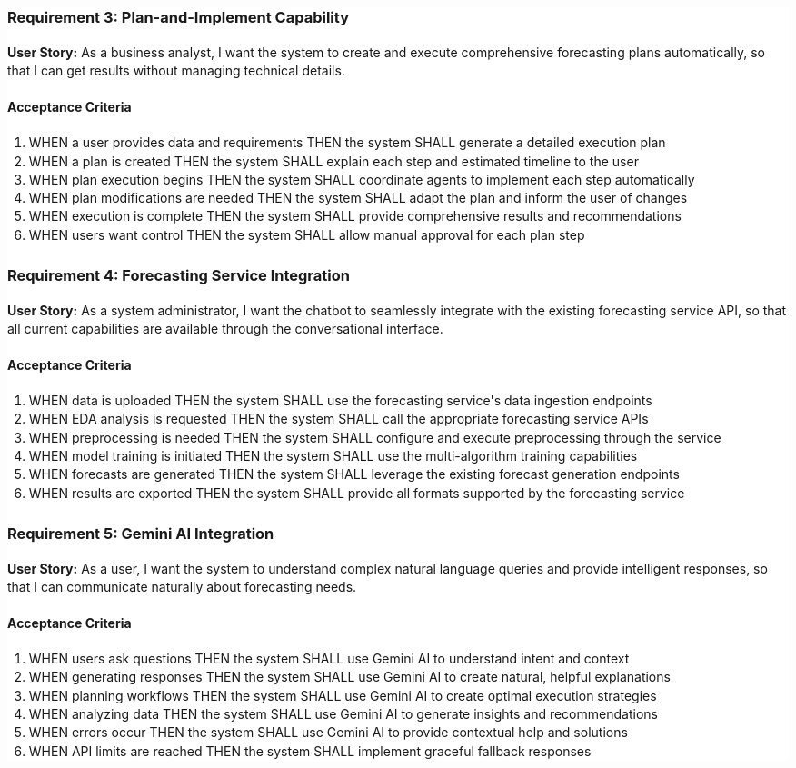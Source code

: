 ### Requirement 3: Plan-and-Implement Capability

**User Story:** As a business analyst, I want the system to create and execute comprehensive forecasting plans automatically, so that I can get results without managing technical details.

#### Acceptance Criteria

1. WHEN a user provides data and requirements THEN the system SHALL generate a detailed execution plan
2. WHEN a plan is created THEN the system SHALL explain each step and estimated timeline to the user
3. WHEN plan execution begins THEN the system SHALL coordinate agents to implement each step automatically
4. WHEN plan modifications are needed THEN the system SHALL adapt the plan and inform the user of changes
5. WHEN execution is complete THEN the system SHALL provide comprehensive results and recommendations
6. WHEN users want control THEN the system SHALL allow manual approval for each plan step

### Requirement 4: Forecasting Service Integration

**User Story:** As a system administrator, I want the chatbot to seamlessly integrate with the existing forecasting service API, so that all current capabilities are available through the conversational interface.

#### Acceptance Criteria

1. WHEN data is uploaded THEN the system SHALL use the forecasting service's data ingestion endpoints
2. WHEN EDA analysis is requested THEN the system SHALL call the appropriate forecasting service APIs
3. WHEN preprocessing is needed THEN the system SHALL configure and execute preprocessing through the service
4. WHEN model training is initiated THEN the system SHALL use the multi-algorithm training capabilities
5. WHEN forecasts are generated THEN the system SHALL leverage the existing forecast generation endpoints
6. WHEN results are exported THEN the system SHALL provide all formats supported by the forecasting service

### Requirement 5: Gemini AI Integration

**User Story:** As a user, I want the system to understand complex natural language queries and provide intelligent responses, so that I can communicate naturally about forecasting needs.

#### Acceptance Criteria

1. WHEN users ask questions THEN the system SHALL use Gemini AI to understand intent and context
2. WHEN generating responses THEN the system SHALL use Gemini AI to create natural, helpful explanations
3. WHEN planning workflows THEN the system SHALL use Gemini AI to create optimal execution strategies
4. WHEN analyzing data THEN the system SHALL use Gemini AI to generate insights and recommendations
5. WHEN errors occur THEN the system SHALL use Gemini AI to provide contextual help and solutions
6. WHEN API limits are reached THEN the system SHALL implement graceful fallback responses
